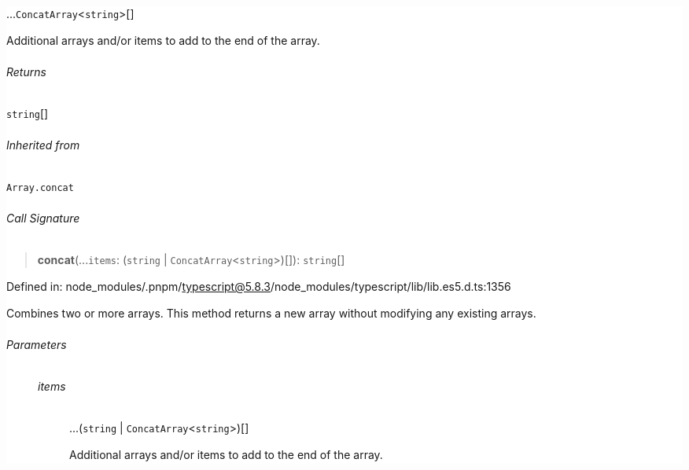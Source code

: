 <dl data-debug-parm-list-6>

...`ConcatArray`\<`string`\>[]

Additional arrays and/or items to add to the end of the array.

</dl>

</dd>

</dl>

</dl>

</dd>

</dl>

###### Returns

`string`[]

###### Inherited from

`Array.concat`

###### Call Signature



> **concat**(...`items`: (`string` \| `ConcatArray`\<`string`\>)[]): `string`[]

Defined in: node\_modules/.pnpm/typescript@5.8.3/node\_modules/typescript/lib/lib.es5.d.ts:1356

Combines two or more arrays.
This method returns a new array without modifying any existing arrays.

<dl>

<dt>

###### Parameters

</dt>

<dd>

<dl>

<dt>

###### items

</dt>

<dd data-debug-parm-list>

<dl data-debug-parm-list-6>

...(`string` \| `ConcatArray`\<`string`\>)[]

Additional arrays and/or items to add to the end of the array.

</dl>
